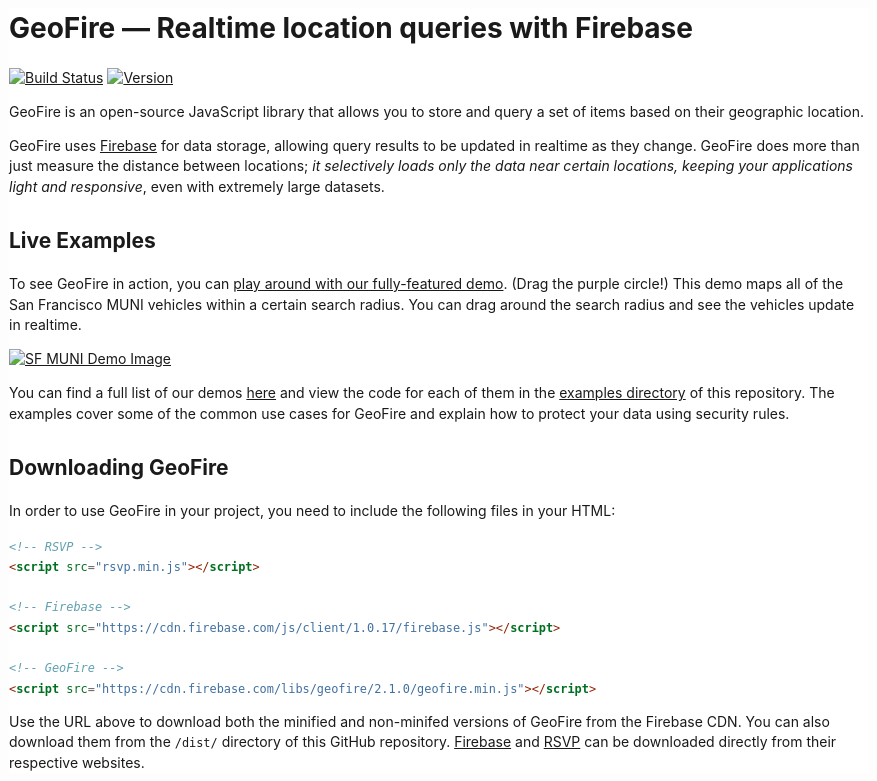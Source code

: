 # GeoFire — Realtime location queries with Firebase

[![Build Status](https://travis-ci.org/firebase/geofire.svg)](https://travis-ci.org/firebase/geofire)
[![Version](https://badge.fury.io/gh/firebase%2Fgeofire.svg)](http://badge.fury.io/gh/firebase%2Fgeofire)

GeoFire is an open-source JavaScript library that allows you to store and query a set
of items based on their geographic location.

GeoFire uses [Firebase](https://www.firebase.com/) for data
storage, allowing query results to be updated in realtime as they change.
GeoFire does more than just measure the distance between locations; *it
selectively loads only the data near certain locations, keeping your
applications light and responsive*, even with extremely large datasets.

## Live Examples

To see GeoFire in action, you can [play around with our fully-featured demo](https://geofire.firebaseapp.com/sfVehicles/index.html). (Drag the purple circle!)
This demo maps all of the San Francisco MUNI vehicles within a certain search radius. You can
drag around the search radius and see the vehicles update in realtime.

[![SF MUNI Demo Image](./examples/sfVehicles/images/sf-vehicles.png)](https://geofire.firebaseapp.com/sfVehicles/index.html)

You can find a full list of our demos [here](https://geofire.firebaseapp.com/index.html)
and view the code for each of them in the [examples directory](./examples/) of this repository.
The examples cover some of the common use cases for GeoFire and explain how to protect your data
using security rules.

## Downloading GeoFire

In order to use GeoFire in your project, you need to include the following files in your HTML:

```html
<!-- RSVP -->
<script src="rsvp.min.js"></script>

<!-- Firebase -->
<script src="https://cdn.firebase.com/js/client/1.0.17/firebase.js"></script>

<!-- GeoFire -->
<script src="https://cdn.firebase.com/libs/geofire/2.1.0/geofire.min.js"></script>
```

Use the URL above to download both the minified and non-minifed versions of GeoFire from the Firebase CDN. You can also download them from the
`/dist/` directory of this GitHub repository. [Firebase](https://www.firebase.com/docs/web-quickstart.html)
and [RSVP](https://github.com/tildeio/rsvp.js/) can be downloaded directly from their respective websites.
